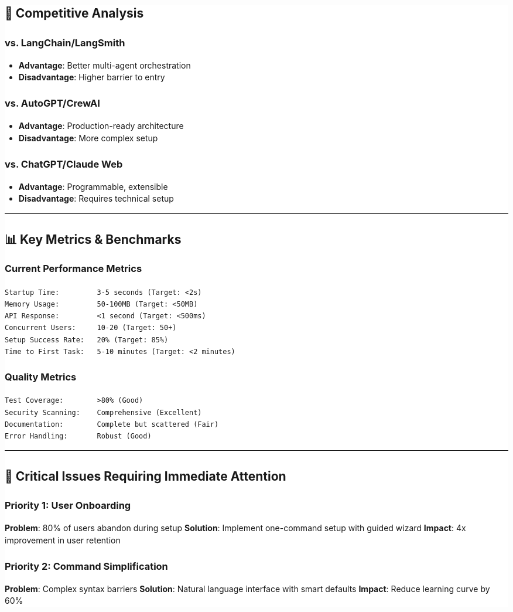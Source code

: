 ## 🎯 Competitive Analysis

### vs. LangChain/LangSmith
- **Advantage**: Better multi-agent orchestration
- **Disadvantage**: Higher barrier to entry

### vs. AutoGPT/CrewAI
- **Advantage**: Production-ready architecture
- **Disadvantage**: More complex setup

### vs. ChatGPT/Claude Web
- **Advantage**: Programmable, extensible
- **Disadvantage**: Requires technical setup

---

## 📊 Key Metrics & Benchmarks

### Current Performance Metrics
```
Startup Time:         3-5 seconds (Target: <2s)
Memory Usage:         50-100MB (Target: <50MB)
API Response:         <1 second (Target: <500ms)
Concurrent Users:     10-20 (Target: 50+)
Setup Success Rate:   20% (Target: 85%)
Time to First Task:   5-10 minutes (Target: <2 minutes)
```

### Quality Metrics
```
Test Coverage:        >80% (Good)
Security Scanning:    Comprehensive (Excellent)
Documentation:        Complete but scattered (Fair)
Error Handling:       Robust (Good)
```

---

## 🚨 Critical Issues Requiring Immediate Attention

### Priority 1: User Onboarding
**Problem**: 80% of users abandon during setup
**Solution**: Implement one-command setup with guided wizard
**Impact**: 4x improvement in user retention

### Priority 2: Command Simplification
**Problem**: Complex syntax barriers
**Solution**: Natural language interface with smart defaults
**Impact**: Reduce learning curve by 60%
